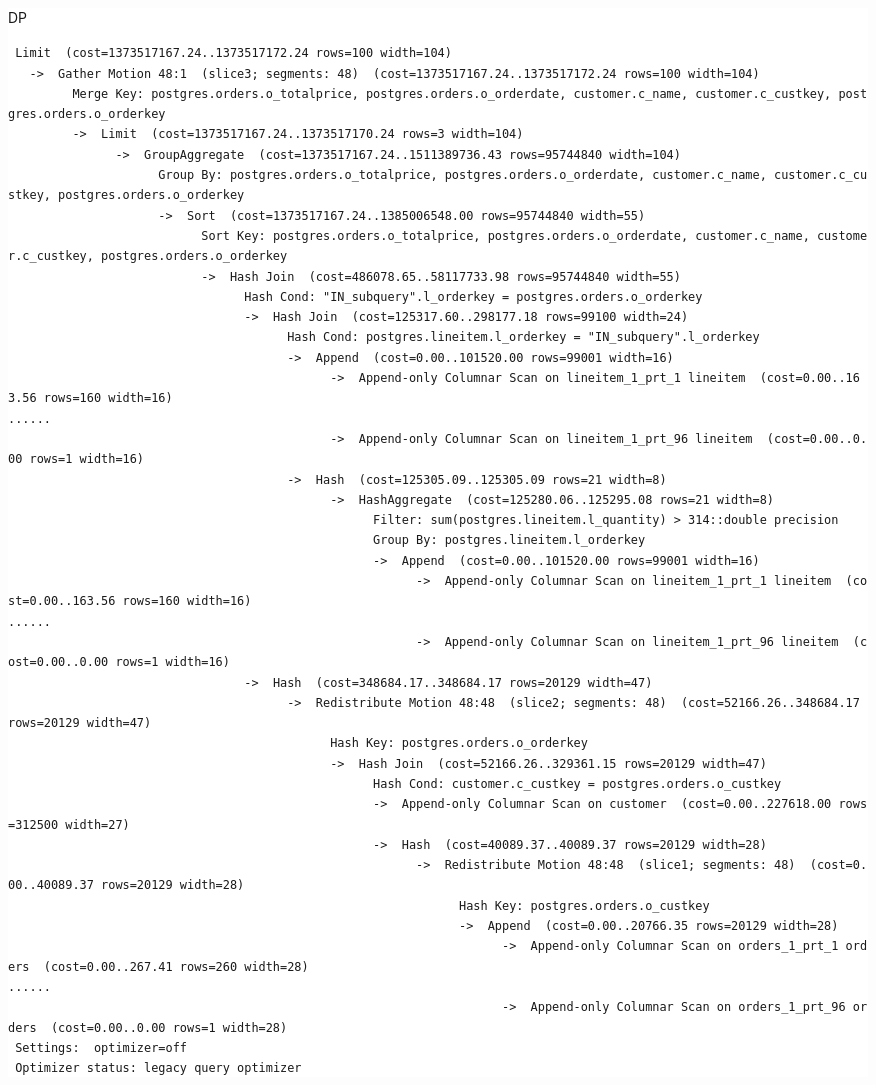 DP  
  
```  
 Limit  (cost=1373517167.24..1373517172.24 rows=100 width=104)  
   ->  Gather Motion 48:1  (slice3; segments: 48)  (cost=1373517167.24..1373517172.24 rows=100 width=104)  
         Merge Key: postgres.orders.o_totalprice, postgres.orders.o_orderdate, customer.c_name, customer.c_custkey, postgres.orders.o_orderkey  
         ->  Limit  (cost=1373517167.24..1373517170.24 rows=3 width=104)  
               ->  GroupAggregate  (cost=1373517167.24..1511389736.43 rows=95744840 width=104)  
                     Group By: postgres.orders.o_totalprice, postgres.orders.o_orderdate, customer.c_name, customer.c_custkey, postgres.orders.o_orderkey  
                     ->  Sort  (cost=1373517167.24..1385006548.00 rows=95744840 width=55)  
                           Sort Key: postgres.orders.o_totalprice, postgres.orders.o_orderdate, customer.c_name, customer.c_custkey, postgres.orders.o_orderkey  
                           ->  Hash Join  (cost=486078.65..58117733.98 rows=95744840 width=55)  
                                 Hash Cond: "IN_subquery".l_orderkey = postgres.orders.o_orderkey  
                                 ->  Hash Join  (cost=125317.60..298177.18 rows=99100 width=24)  
                                       Hash Cond: postgres.lineitem.l_orderkey = "IN_subquery".l_orderkey  
                                       ->  Append  (cost=0.00..101520.00 rows=99001 width=16)  
                                             ->  Append-only Columnar Scan on lineitem_1_prt_1 lineitem  (cost=0.00..163.56 rows=160 width=16)  
......  
                                             ->  Append-only Columnar Scan on lineitem_1_prt_96 lineitem  (cost=0.00..0.00 rows=1 width=16)  
                                       ->  Hash  (cost=125305.09..125305.09 rows=21 width=8)  
                                             ->  HashAggregate  (cost=125280.06..125295.08 rows=21 width=8)  
                                                   Filter: sum(postgres.lineitem.l_quantity) > 314::double precision  
                                                   Group By: postgres.lineitem.l_orderkey  
                                                   ->  Append  (cost=0.00..101520.00 rows=99001 width=16)  
                                                         ->  Append-only Columnar Scan on lineitem_1_prt_1 lineitem  (cost=0.00..163.56 rows=160 width=16)  
......  
                                                         ->  Append-only Columnar Scan on lineitem_1_prt_96 lineitem  (cost=0.00..0.00 rows=1 width=16)  
                                 ->  Hash  (cost=348684.17..348684.17 rows=20129 width=47)  
                                       ->  Redistribute Motion 48:48  (slice2; segments: 48)  (cost=52166.26..348684.17 rows=20129 width=47)  
                                             Hash Key: postgres.orders.o_orderkey  
                                             ->  Hash Join  (cost=52166.26..329361.15 rows=20129 width=47)  
                                                   Hash Cond: customer.c_custkey = postgres.orders.o_custkey  
                                                   ->  Append-only Columnar Scan on customer  (cost=0.00..227618.00 rows=312500 width=27)  
                                                   ->  Hash  (cost=40089.37..40089.37 rows=20129 width=28)  
                                                         ->  Redistribute Motion 48:48  (slice1; segments: 48)  (cost=0.00..40089.37 rows=20129 width=28)  
                                                               Hash Key: postgres.orders.o_custkey  
                                                               ->  Append  (cost=0.00..20766.35 rows=20129 width=28)  
                                                                     ->  Append-only Columnar Scan on orders_1_prt_1 orders  (cost=0.00..267.41 rows=260 width=28)  
......  
                                                                     ->  Append-only Columnar Scan on orders_1_prt_96 orders  (cost=0.00..0.00 rows=1 width=28)  
 Settings:  optimizer=off  
 Optimizer status: legacy query optimizer  
```